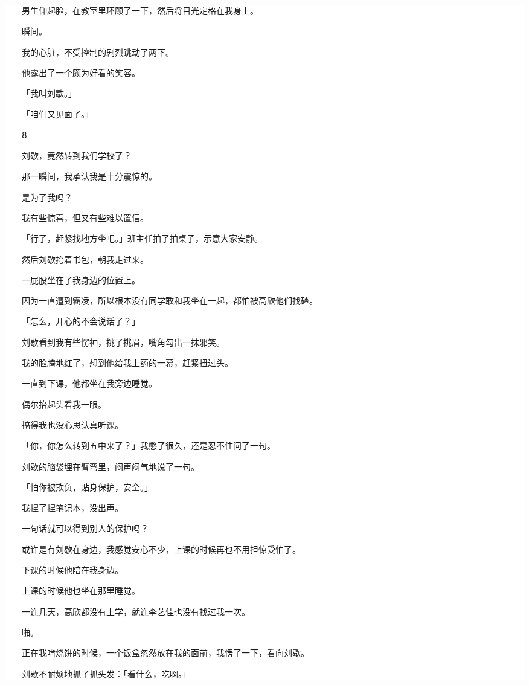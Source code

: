 &emsp;&emsp;男生仰起脸，在教室里环顾了一下，然后将目光定格在我身上。  
  
&emsp;&emsp;瞬间。  
  
&emsp;&emsp;我的心脏，不受控制的剧烈跳动了两下。  
  
&emsp;&emsp;他露出了一个颇为好看的笑容。  
  
&emsp;&emsp;「我叫刘歇。」  
  
&emsp;&emsp;「咱们又见面了。」  
  
&emsp;&emsp;8  
  
&emsp;&emsp;刘歇，竟然转到我们学校了？  
  
&emsp;&emsp;那一瞬间，我承认我是十分震惊的。  
  
&emsp;&emsp;是为了我吗？  
  
&emsp;&emsp;我有些惊喜，但又有些难以置信。  
  
&emsp;&emsp;「行了，赶紧找地方坐吧。」班主任拍了拍桌子，示意大家安静。  
  
&emsp;&emsp;然后刘歇挎着书包，朝我走过来。  
  
&emsp;&emsp;一屁股坐在了我身边的位置上。  
  
&emsp;&emsp;因为一直遭到霸凌，所以根本没有同学敢和我坐在一起，都怕被高欣他们找碴。  
  
&emsp;&emsp;「怎么，开心的不会说话了？」  
  
&emsp;&emsp;刘歇看到我有些愣神，挑了挑眉，嘴角勾出一抹邪笑。  
  
&emsp;&emsp;我的脸腾地红了，想到他给我上药的一幕，赶紧扭过头。  
  
&emsp;&emsp;一直到下课，他都坐在我旁边睡觉。  
  
&emsp;&emsp;偶尔抬起头看我一眼。  
  
&emsp;&emsp;搞得我也没心思认真听课。  
  
&emsp;&emsp;「你，你怎么转到五中来了？」我憋了很久，还是忍不住问了一句。  
  
&emsp;&emsp;刘歇的脑袋埋在臂弯里，闷声闷气地说了一句。  
  
&emsp;&emsp;「怕你被欺负，贴身保护，安全。」  
  
&emsp;&emsp;我捏了捏笔记本，没出声。  
  
&emsp;&emsp;一句话就可以得到别人的保护吗？  
  
&emsp;&emsp;或许是有刘歇在身边，我感觉安心不少，上课的时候再也不用担惊受怕了。  
  
&emsp;&emsp;下课的时候他陪在我身边。  
  
&emsp;&emsp;上课的时候他也坐在那里睡觉。  
  
&emsp;&emsp;一连几天，高欣都没有上学，就连李艺佳也没有找过我一次。  
  
&emsp;&emsp;啪。  
  
&emsp;&emsp;正在我啃烧饼的时候，一个饭盒忽然放在我的面前，我愣了一下，看向刘歇。  
  
&emsp;&emsp;刘歇不耐烦地抓了抓头发：「看什么，吃啊。」  
  